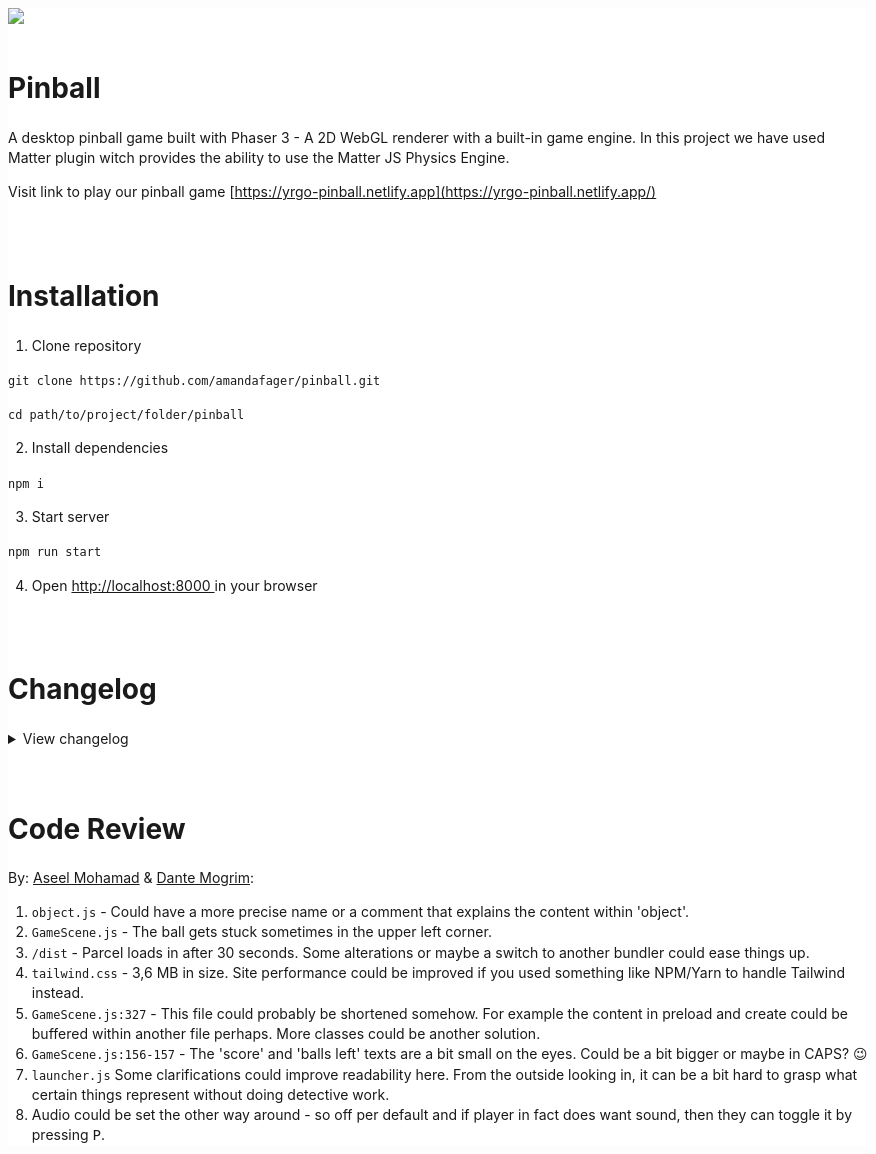 <img src="https://media.giphy.com/media/Xbjut97XRr1aU/giphy.gif" width="100%">

# Pinball

A desktop pinball game built with Phaser 3 - A 2D WebGL renderer with a built-in game engine. In this project we have used Matter plugin witch provides the ability to use the Matter JS Physics Engine.

Visit link to play our pinball game [https://yrgo-pinball.netlify.app](https://yrgo-pinball.netlify.app/)

<br>

# Installation

1. Clone repository

```
git clone https://github.com/amandafager/pinball.git
```

```
cd path/to/project/folder/pinball
```

2. Install dependencies

```
npm i
```

3. Start server

```
npm run start
```

4. Open [http://localhost:8000 ](http://localhost:8000) in your browser

<br>

# Changelog

<details><summary>View changelog</summary></details>

<br>

# Code Review

By: [Aseel Mohamad](https://github.com/Aseel88) & [Dante Mogrim](https://github.com/dantemogrim):

1. `object.js` - Could have a more precise name or a comment that explains the content within 'object'.
2. `GameScene.js` - The ball gets stuck sometimes in the upper left corner.
3. `/dist` - Parcel loads in after 30 seconds. Some alterations or maybe a switch to another bundler could ease things up.
4. `tailwind.css` - 3,6 MB in size. Site performance could be improved if you used something like NPM/Yarn to handle Tailwind instead.
5. `GameScene.js:327` - This file could probably be shortened somehow. For example the content in preload and create could be buffered within another file perhaps. More classes could be another solution.
6. `GameScene.js:156-157` - The 'score' and 'balls left' texts are a bit small on the eyes. Could be a bit bigger or maybe in CAPS? :wink:
7. `launcher.js` Some clarifications could improve readability here. From the outside looking in, it can be a bit hard to grasp what certain things represent without doing detective work.
8. Audio could be set the other way around - so off per default and if player in fact does want sound, then they can toggle it by pressing <kbd>P</kbd>.